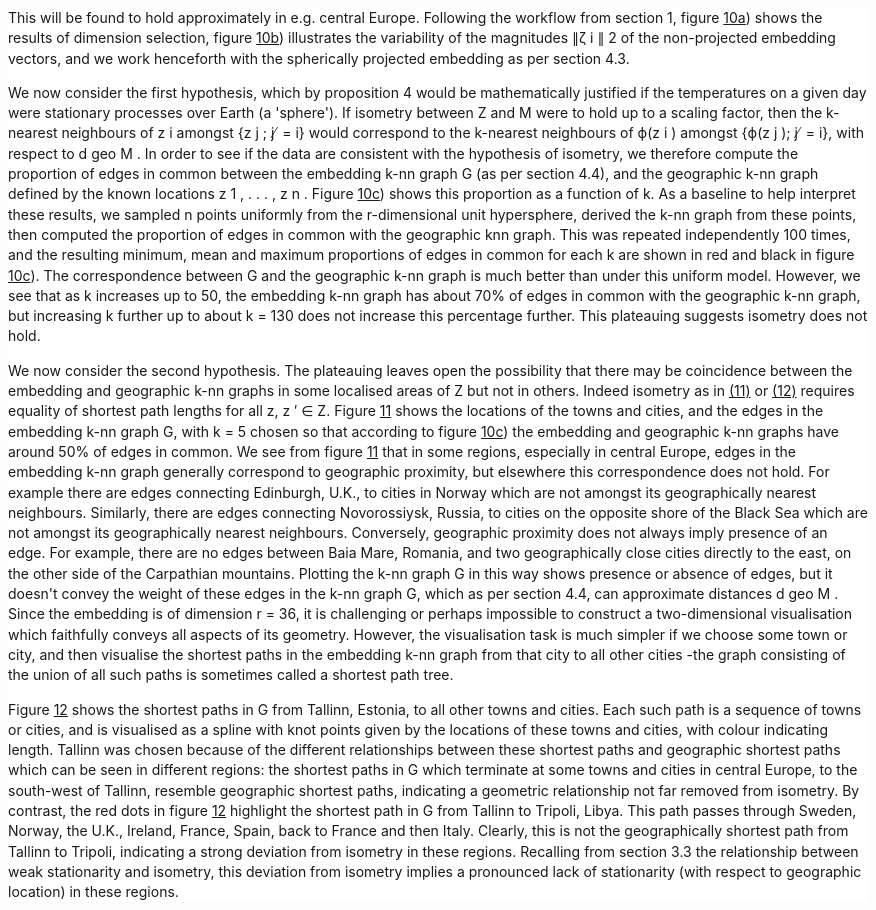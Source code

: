 This will be found to hold approximately in e.g. central Europe. Following the workflow from section 1, figure [10a](#fig_10)) shows the results of dimension selection, figure [10b](#fig_10)) illustrates the variability of the magnitudes ∥ζ i ∥ 2 of the non-projected embedding vectors, and we work henceforth with the spherically projected embedding as per section 4.3.

We now consider the first hypothesis, which by proposition 4 would be mathematically justified if the temperatures on a given day were stationary processes over Earth (a 'sphere'). If isometry between Z and M were to hold up to a scaling factor, then the k-nearest neighbours of z i amongst {z j ; j ̸ = i} would correspond to the k-nearest neighbours of ϕ(z i ) amongst {ϕ(z j ); j ̸ = i}, with respect to d geo M . In order to see if the data are consistent with the hypothesis of isometry, we therefore compute the proportion of edges in common between the embedding k-nn graph G (as per section 4.4), and the geographic k-nn graph defined by the known locations z 1 , . . . , z n . Figure [10c](#fig_10)) shows this proportion as a function of k. As a baseline to help interpret these results, we sampled n points uniformly from the r-dimensional unit hypersphere, derived the k-nn graph from these points, then computed the proportion of edges in common with the geographic knn graph. This was repeated independently 100 times, and the resulting minimum, mean and maximum proportions of edges in common for each k are shown in red and black in figure [10c](#fig_10)). The correspondence between G and the geographic k-nn graph is much better than under this uniform model. However, we see that as k increases up to 50, the embedding k-nn graph has about 70% of edges in common with the geographic k-nn graph, but increasing k further up to about k = 130 does not increase this percentage further. This plateauing suggests isometry does not hold.

We now consider the second hypothesis. The plateauing leaves open the possibility that there may be coincidence between the embedding and geographic k-nn graphs in some localised areas of Z but not in others. Indeed isometry as in [(11)](#b9) or [(12)](#b10) requires equality of shortest path lengths for all z, z ′ ∈ Z. Figure [11](#fig_11) shows the locations of the towns and cities, and the edges in the embedding k-nn graph G, with k = 5 chosen so that according to figure [10c](#fig_10)) the embedding and geographic k-nn graphs have around 50% of edges in common. We see from figure [11](#fig_11) that in some regions, especially in central Europe, edges in the embedding k-nn graph generally correspond to geographic proximity, but elsewhere this correspondence does not hold. For example there are edges connecting Edinburgh, U.K., to cities in Norway which are not amongst its geographically nearest neighbours. Similarly, there are edges connecting Novorossiysk, Russia, to cities on the opposite shore of the Black Sea which are not amongst its geographically nearest neighbours. Conversely, geographic proximity does not always imply presence of an edge. For example, there are no edges between Baia Mare, Romania, and two geographically close cities directly to the east, on the other side of the Carpathian mountains. Plotting the k-nn graph G in this way shows presence or absence of edges, but it doesn't convey the weight of these edges in the k-nn graph G, which as per section 4.4, can approximate distances d geo M . Since the embedding is of dimension r = 36, it is challenging or perhaps impossible to construct a two-dimensional visualisation which faithfully conveys all aspects of its geometry. However, the visualisation task is much simpler if we choose some town or city, and then visualise the shortest paths in the embedding k-nn graph from that city to all other cities -the graph consisting of the union of all such paths is sometimes called a shortest path tree.

Figure [12](#fig_12) shows the shortest paths in G from Tallinn, Estonia, to all other towns and cities. Each such path is a sequence of towns or cities, and is visualised as a spline with knot points given by the locations of these towns and cities, with colour indicating length. Tallinn was chosen because of the different relationships between these shortest paths and geographic shortest paths which can be seen in different regions: the shortest paths in G which terminate at some towns and cities in central Europe, to the south-west of Tallinn, resemble geographic shortest paths, indicating a geometric relationship not far removed from isometry. By contrast, the red dots in figure [12](#fig_12) highlight the shortest path in G from Tallinn to Tripoli, Libya. This path passes through Sweden, Norway, the U.K., Ireland, France, Spain, back to France and then Italy. Clearly, this is not the geographically shortest path from Tallinn to Tripoli, indicating a strong deviation from isometry in these regions. Recalling from section 3.3 the relationship between weak stationarity and isometry, this deviation from isometry implies a pronounced lack of stationarity (with respect to geographic location) in these regions.  
